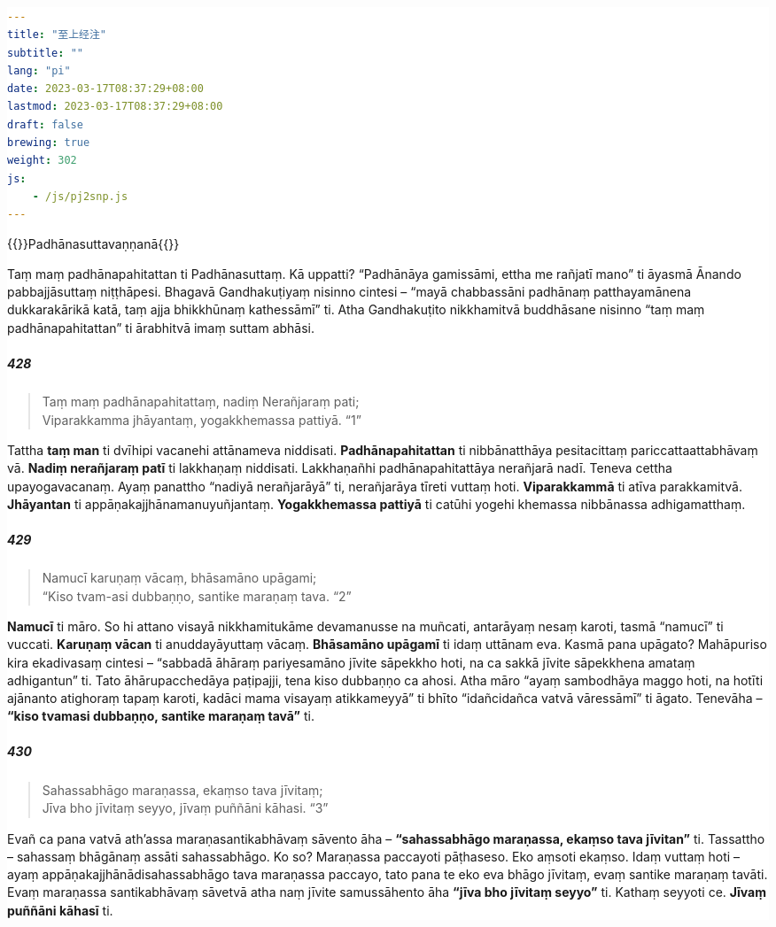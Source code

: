```yaml
---
title: "至上经注"
subtitle: ""
lang: "pi"
date: 2023-03-17T08:37:29+08:00
lastmod: 2023-03-17T08:37:29+08:00
draft: false
brewing: true
weight: 302
js:
    - /js/pj2snp.js
---
```


{{<subtitle>}}Padhānasuttavaṇṇanā{{</subtitle>}}

Taṃ maṃ padhānapahitattan ti Padhānasuttaṃ. Kā uppatti? “Padhānāya gamissāmi, ettha me rañjatī mano” ti āyasmā Ānando pabbajjāsuttaṃ niṭṭhāpesi. Bhagavā Gandhakuṭiyaṃ nisinno cintesi – “mayā chabbassāni padhānaṃ patthayamānena dukkarakārikā katā, taṃ ajja bhikkhūnaṃ kathessāmī” ti. Atha Gandhakuṭito nikkhamitvā buddhāsane nisinno “taṃ maṃ padhānapahitattan” ti ārabhitvā imaṃ suttam abhāsi.

##### 428

> Taṃ maṃ padhānapahitattaṃ, nadiṃ Nerañjaraṃ pati;  
> Viparakkamma jhāyantaṃ, yogakkhemassa pattiyā. <q>1</q>

Tattha **taṃ man** ti dvīhipi vacanehi attānameva niddisati. **Padhānapahitattan** ti nibbānatthāya pesitacittaṃ pariccattaattabhāvaṃ vā. **Nadiṃ nerañjaraṃ patī** ti lakkhaṇaṃ niddisati. Lakkhaṇañhi padhānapahitattāya nerañjarā nadī. Teneva cettha upayogavacanaṃ. Ayaṃ panattho “nadiyā nerañjarāyā” ti, nerañjarāya tīreti vuttaṃ hoti. **Viparakkammā** ti atīva parakkamitvā. **Jhāyantan** ti appāṇakajjhānamanuyuñjantaṃ. **Yogakkhemassa pattiyā** ti catūhi yogehi khemassa nibbānassa adhigamatthaṃ.

##### 429

> Namucī karuṇaṃ vācaṃ, bhāsamāno upāgami;  
> “Kiso tvam-asi dubbaṇṇo, santike maraṇaṃ tava. <q>2</q>

**Namucī** ti māro. So hi attano visayā nikkhamitukāme devamanusse na muñcati, antarāyaṃ nesaṃ karoti, tasmā “namucī” ti vuccati. **Karuṇaṃ vācan** ti anuddayāyuttaṃ vācaṃ. **Bhāsamāno upāgamī** ti idaṃ uttānam eva. Kasmā pana upāgato? Mahāpuriso kira ekadivasaṃ cintesi – “sabbadā āhāraṃ pariyesamāno jīvite sāpekkho hoti, na ca sakkā jīvite sāpekkhena amataṃ adhigantun” ti. Tato āhārupacchedāya paṭipajji, tena kiso dubbaṇṇo ca ahosi. Atha māro “ayaṃ sambodhāya maggo hoti, na hotīti ajānanto atighoraṃ tapaṃ karoti, kadāci mama visayaṃ atikkameyyā” ti bhīto “idañcidañca vatvā vāressāmī” ti āgato. Tenevāha – **“kiso tvamasi dubbaṇṇo, santike maraṇaṃ tavā”** ti.

##### 430

> Sahassabhāgo maraṇassa, ekaṃso tava jīvitaṃ;  
> Jīva bho jīvitaṃ seyyo, jīvaṃ puññāni kāhasi. <q>3</q>

Evañ ca pana vatvā ath’assa maraṇasantikabhāvaṃ sāvento āha – **“sahassabhāgo maraṇassa, ekaṃso tava jīvitan”** ti. Tassattho – sahassaṃ bhāgānaṃ assāti sahassabhāgo. Ko so? Maraṇassa paccayoti pāṭhaseso. Eko aṃsoti ekaṃso. Idaṃ vuttaṃ hoti – ayaṃ appāṇakajjhānādisahassabhāgo tava maraṇassa paccayo, tato pana te eko eva bhāgo jīvitaṃ, evaṃ santike maraṇaṃ tavāti. Evaṃ maraṇassa santikabhāvaṃ sāvetvā atha naṃ jīvite samussāhento āha **“jīva bho jīvitaṃ seyyo”** ti. Kathaṃ seyyoti ce. **Jīvaṃ puññāni kāhasī** ti.
